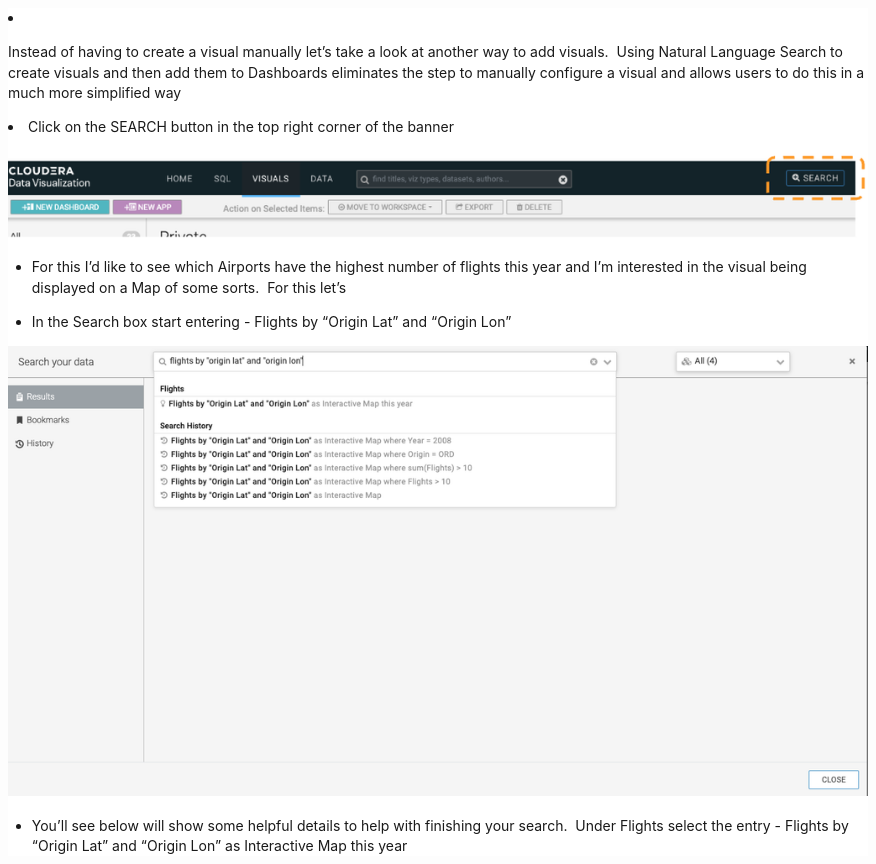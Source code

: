 </li>
<li>
<p>Instead of having to create a visual manually let’s take a look at another way to add visuals.  Using Natural Language Search to create visuals and then add them to Dashboards eliminates the step to manually configure a visual and allows users to do this in a much more simplified way</p>
</li>
<li>Click on the SEARCH button in the top right corner of the banner</li>
</ul>
<p><img alt="" src="images/80.png" /></p>
<ul>
<li>
<p>For this I’d like to see which Airports have the highest number of flights this year and I’m interested in the visual being displayed on a Map of some sorts.  For this let’s</p>
</li>
<li>
<p>In the Search box start entering - Flights by “Origin Lat” and “Origin Lon”</p>
</li>
</ul>
<p><img alt="" src="images/81.png" /></p>
<ul>
<li>You’ll see below will show some helpful details to help with finishing your search.  Under Flights select the entry - Flights by “Origin Lat” and “Origin Lon” as Interactive Map this year</li>
</ul>